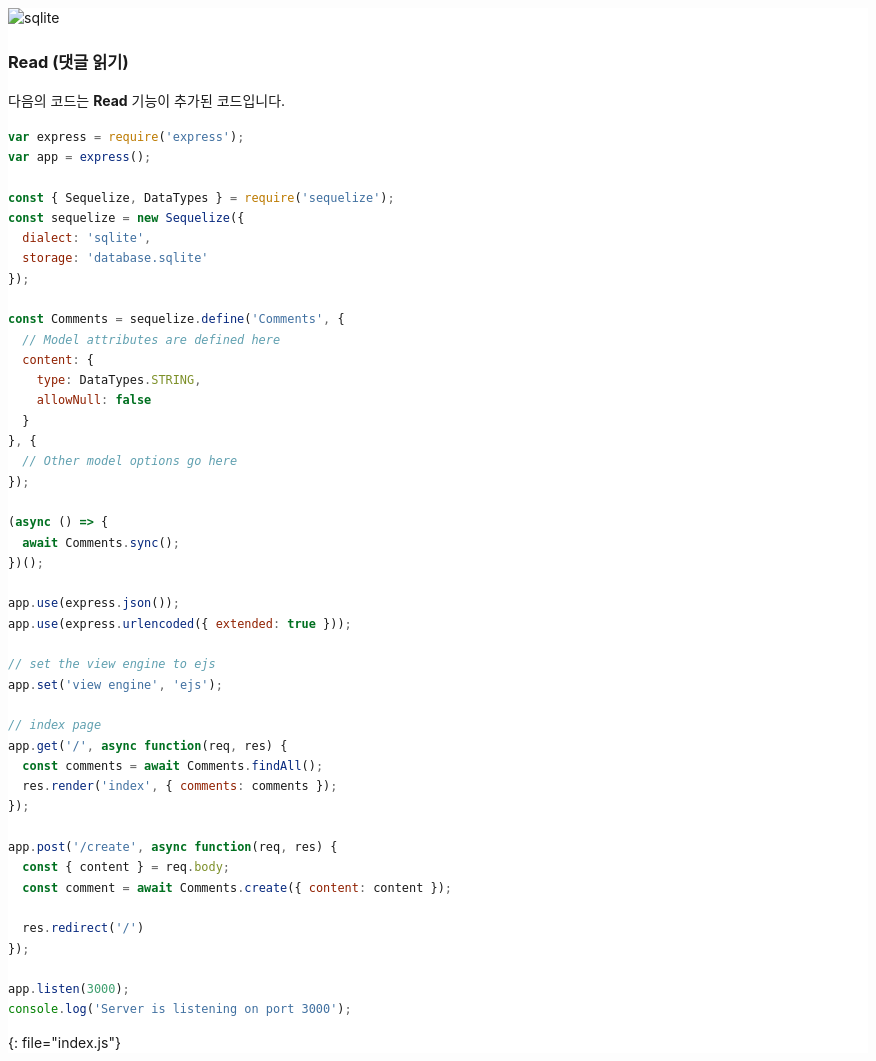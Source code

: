 ![sqlite](https://user-images.githubusercontent.com/64826387/210137856-9f60b29c-46ea-4a99-b6a7-a0a668fdb8fd.png)

### Read (댓글 읽기)

다음의 코드는 **Read** 기능이 추가된 코드입니다.

```javascript
var express = require('express');
var app = express();

const { Sequelize, DataTypes } = require('sequelize');
const sequelize = new Sequelize({
  dialect: 'sqlite',
  storage: 'database.sqlite'
});

const Comments = sequelize.define('Comments', {
  // Model attributes are defined here
  content: {
    type: DataTypes.STRING,
    allowNull: false
  }
}, {
  // Other model options go here
});

(async () => {
  await Comments.sync();
})();

app.use(express.json());
app.use(express.urlencoded({ extended: true }));

// set the view engine to ejs
app.set('view engine', 'ejs');

// index page
app.get('/', async function(req, res) {
  const comments = await Comments.findAll();
  res.render('index', { comments: comments });
});

app.post('/create', async function(req, res) {
  const { content } = req.body;
  const comment = await Comments.create({ content: content });

  res.redirect('/')
});

app.listen(3000);
console.log('Server is listening on port 3000');
```
{: file="index.js"}
